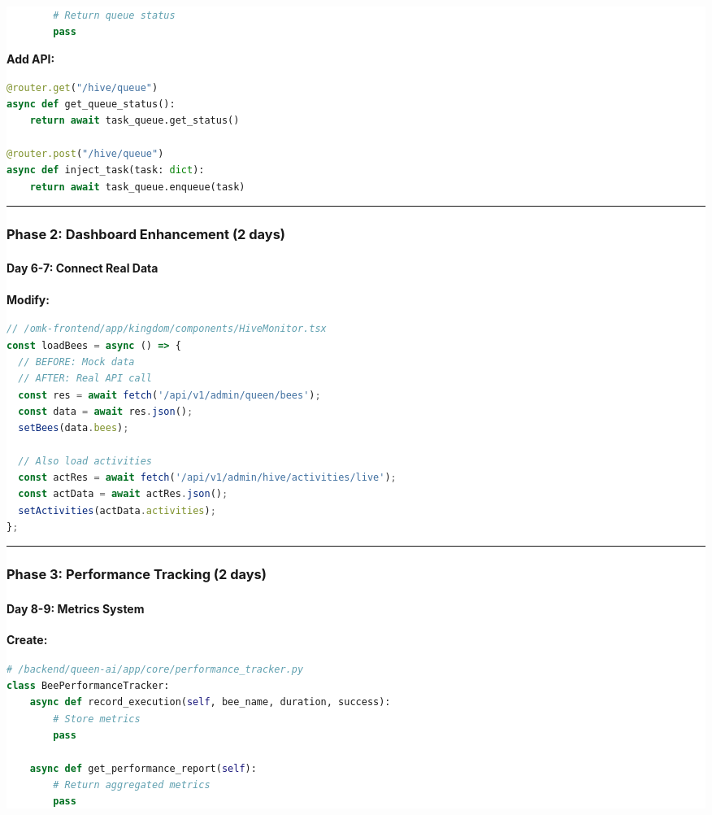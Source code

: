 ```python
        # Return queue status
        pass
```

**Add API:**
```python
@router.get("/hive/queue")
async def get_queue_status():
    return await task_queue.get_status()

@router.post("/hive/queue")
async def inject_task(task: dict):
    return await task_queue.enqueue(task)
```

---

### **Phase 2: Dashboard Enhancement** (2 days)

#### **Day 6-7: Connect Real Data**

**Modify:**
```typescript
// /omk-frontend/app/kingdom/components/HiveMonitor.tsx
const loadBees = async () => {
  // BEFORE: Mock data
  // AFTER: Real API call
  const res = await fetch('/api/v1/admin/queen/bees');
  const data = await res.json();
  setBees(data.bees);
  
  // Also load activities
  const actRes = await fetch('/api/v1/admin/hive/activities/live');
  const actData = await actRes.json();
  setActivities(actData.activities);
};
```

---

### **Phase 3: Performance Tracking** (2 days)

#### **Day 8-9: Metrics System**

**Create:**
```python
# /backend/queen-ai/app/core/performance_tracker.py
class BeePerformanceTracker:
    async def record_execution(self, bee_name, duration, success):
        # Store metrics
        pass
    
    async def get_performance_report(self):
        # Return aggregated metrics
        pass
```

